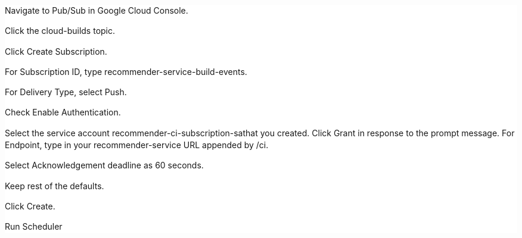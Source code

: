 
Navigate to Pub/Sub in Google Cloud Console.

Click the cloud-builds topic.

Click Create Subscription.

For Subscription ID, type recommender-service-build-events.

For Delivery Type, select Push.

Check Enable Authentication.

Select the service account recommender-ci-subscription-sathat you created.
Click Grant in response to the prompt message.
For Endpoint, type in your recommender-service URL appended by /ci.

Select Acknowledgement deadline as 60 seconds.

Keep rest of the defaults.

Click Create.

Run Scheduler

